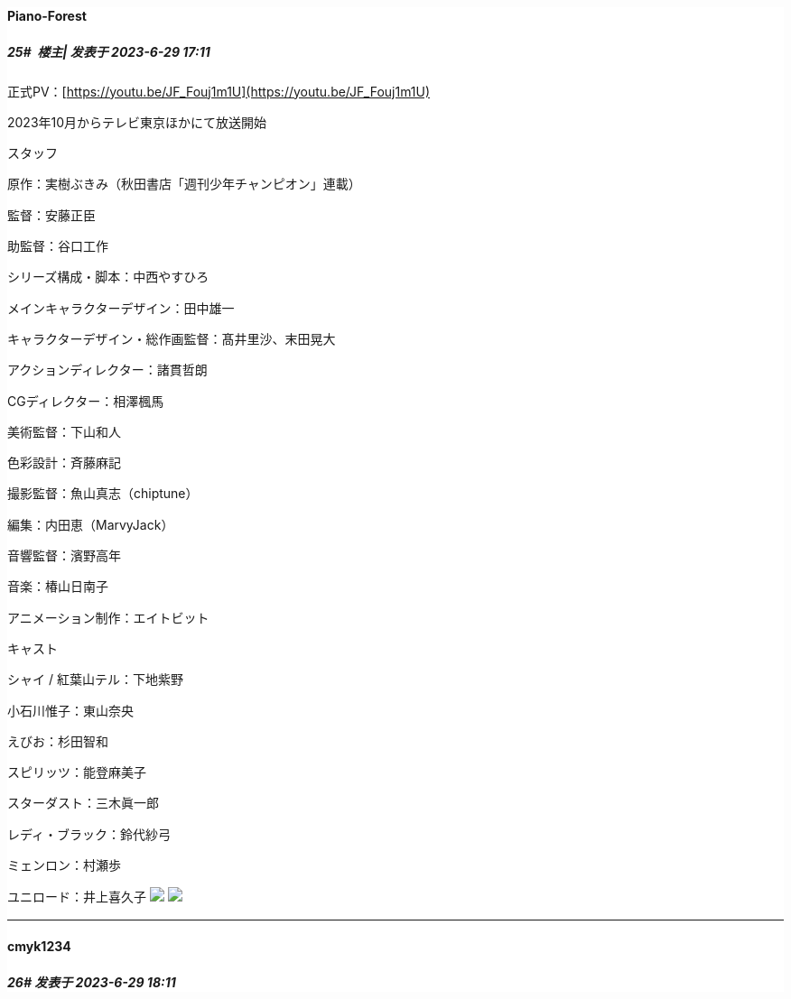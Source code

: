####  Piano-Forest  
##### 25#         楼主| 发表于 2023-6-29 17:11

正式PV：[https://youtu.be/JF_Fouj1m1U](https://youtu.be/JF_Fouj1m1U)

2023年10月からテレビ東京ほかにて放送開始

スタッフ

原作：実樹ぶきみ（秋田書店「週刊少年チャンピオン」連載）

監督：安藤正臣

助監督：谷口工作

シリーズ構成・脚本：中西やすひろ

メインキャラクターデザイン：田中雄一

キャラクターデザイン・総作画監督：髙井里沙、末田晃大

アクションディレクター：諸貫哲朗

CGディレクター：相澤楓馬

美術監督：下山和人

色彩設計：斉藤麻記

撮影監督：魚山真志（chiptune）

編集：内田恵（MarvyJack）

音響監督：濱野高年

音楽：椿山日南子

アニメーション制作：エイトビット

キャスト

シャイ / 紅葉山テル：下地紫野

小石川惟子：東山奈央

えびお：杉田智和

スピリッツ：能登麻美子

スターダスト：三木眞一郎

レディ・ブラック：鈴代紗弓

ミェンロン：村瀬歩

ユニロード：井上喜久子
<img src="https://p.sda1.dev/12/86a13334896c2f7122722d1c1a6f83a2/20230629_170822.jpg" referrerpolicy="no-referrer">
<img src="https://p.sda1.dev/12/e5ea39feb835895937f79fd235d8f27c/visual _2_.webp" referrerpolicy="no-referrer">

*****

####  cmyk1234  
##### 26#       发表于 2023-6-29 18:11
